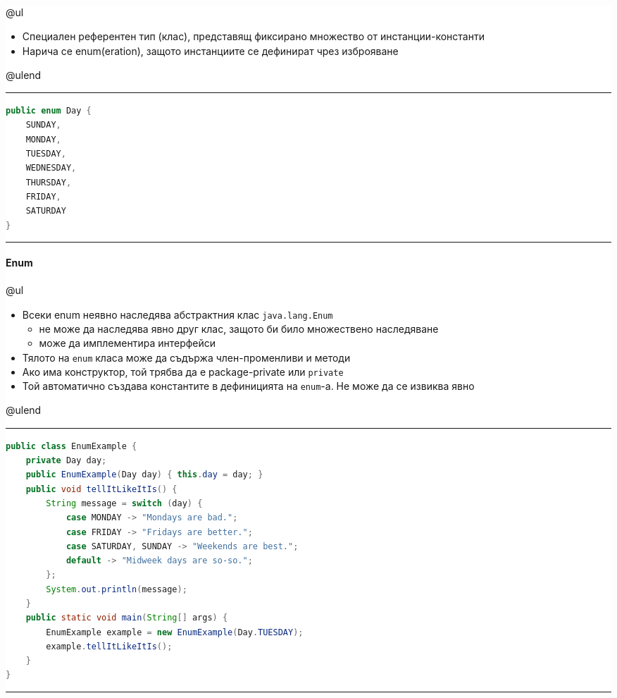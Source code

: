 @ul

- Специален референтен тип (клас), представящ фиксирано множество от инстанции-константи
- Нарича се enum(eration), защото инстанциите се дефинират чрез изброяване

@ulend

---

```java
public enum Day {
    SUNDAY,
    MONDAY,
    TUESDAY,
    WEDNESDAY,
    THURSDAY,
    FRIDAY,
    SATURDAY
}
```

---

#### Enum

@ul

- Всеки enum неявно наследява абстрактния клас `java.lang.Enum`
  - не може да наследява явно друг клас, защото би било множествено наследяване
  - може да имплементира интерфейси
- Тялото на `enum` класа може да съдържа член-променливи и методи
- Ако има конструктор, той трябва да е package-private или `private`
- Той автоматично създава константите в дефиницията на `enum`-a. Не може да се извиква явно

@ulend

---

```java
public class EnumExample {
    private Day day;
    public EnumExample(Day day) { this.day = day; }
    public void tellItLikeItIs() {
        String message = switch (day) {
            case MONDAY -> "Mondays are bad.";
            case FRIDAY -> "Fridays are better.";
            case SATURDAY, SUNDAY -> "Weekends are best.";
            default -> "Midweek days are so-so.";
        };
        System.out.println(message);
    }
    public static void main(String[] args) {
        EnumExample example = new EnumExample(Day.TUESDAY);
        example.tellItLikeItIs();
    }
}
```

---